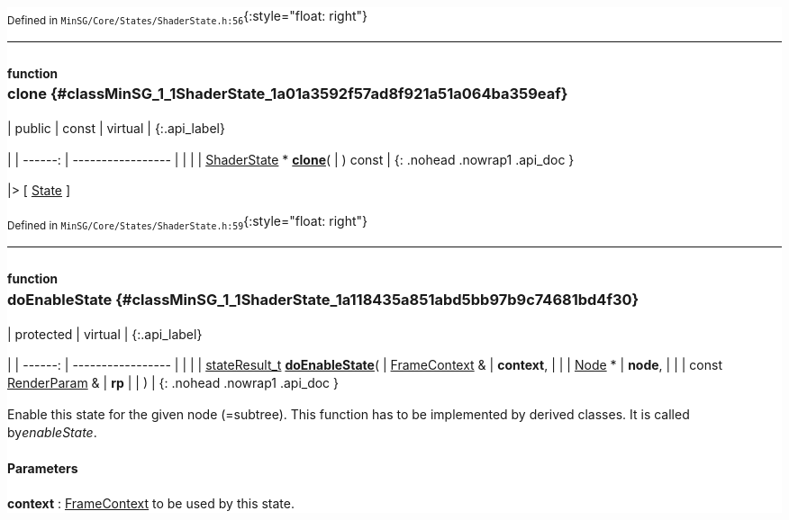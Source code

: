 



<sub>Defined in `MinSG/Core/States/ShaderState.h:56`</sub>{:style="float: right"}

-------------------------------------------------------------------

### <small>function</small><br/> clone {#classMinSG_1_1ShaderState_1a01a3592f57ad8f921a51a064ba359eaf}

| public | const | virtual |
{:.api_label}

|
| ------: | ----------------- |
|  |
| [ShaderState](classMinSG_1_1ShaderState) * **[clone](#classMinSG_1_1ShaderState_1a01a3592f57ad8f921a51a064ba359eaf)**( |  ) const |
{: .nohead .nowrap1 .api_doc }

|> [ [State](classMinSG_1_1State) ]





<sub>Defined in `MinSG/Core/States/ShaderState.h:59`</sub>{:style="float: right"}

-------------------------------------------------------------------

### <small>function</small><br/> doEnableState {#classMinSG_1_1ShaderState_1a118435a851abd5bb97b9c74681bd4f30}

| protected | virtual |
{:.api_label}

|
| ------: | ----------------- |
|  |
| [stateResult_t](classMinSG_1_1State#classMinSG_1_1State_1a845dea0cc4734d4e6e1ddad95d29e6c1) **[doEnableState](#classMinSG_1_1ShaderState_1a118435a851abd5bb97b9c74681bd4f30)**( |  [FrameContext](classMinSG_1_1FrameContext) & | **context**, |
| |  [Node](classMinSG_1_1Node) * | **node**, |
| | const [RenderParam](classMinSG_1_1RenderParam) & | **rp** |
|   ) |
{: .nohead .nowrap1 .api_doc }



Enable this state for the given node (=subtree). This function has to be implemented by derived classes. It is called by*enableState*.


#### Parameters
**context**
:   [FrameContext](classMinSG_1_1FrameContext) to be used by this state.
